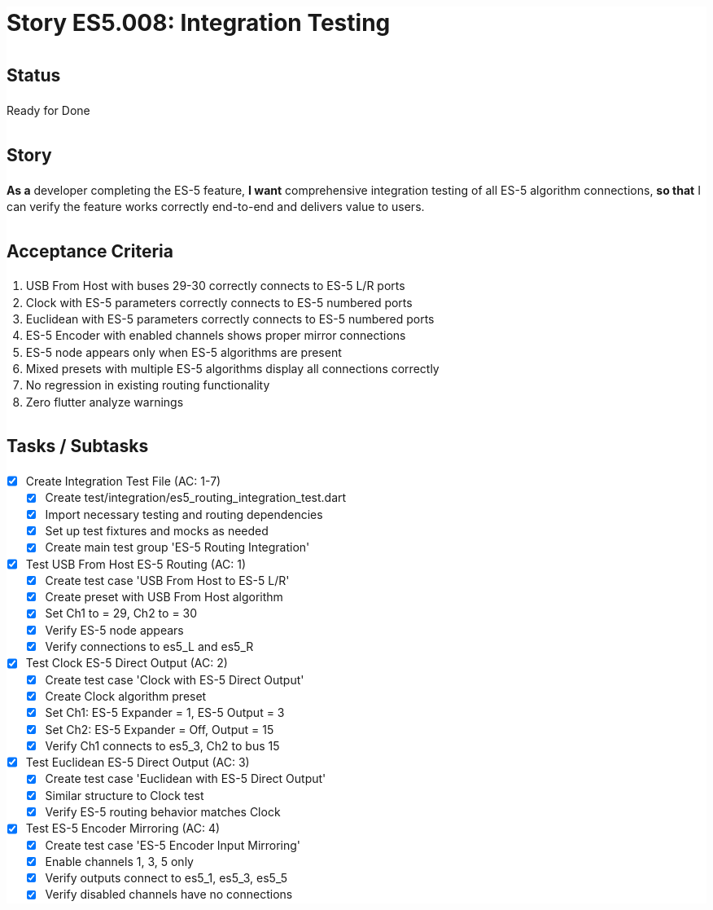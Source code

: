 # Story ES5.008: Integration Testing

## Status
Ready for Done

## Story
**As a** developer completing the ES-5 feature,
**I want** comprehensive integration testing of all ES-5 algorithm connections,
**so that** I can verify the feature works correctly end-to-end and delivers value to users.

## Acceptance Criteria
1. USB From Host with buses 29-30 correctly connects to ES-5 L/R ports
2. Clock with ES-5 parameters correctly connects to ES-5 numbered ports
3. Euclidean with ES-5 parameters correctly connects to ES-5 numbered ports
4. ES-5 Encoder with enabled channels shows proper mirror connections
5. ES-5 node appears only when ES-5 algorithms are present
6. Mixed presets with multiple ES-5 algorithms display all connections correctly
7. No regression in existing routing functionality
8. Zero flutter analyze warnings

## Tasks / Subtasks
- [x] Create Integration Test File (AC: 1-7)
  - [x] Create test/integration/es5_routing_integration_test.dart
  - [x] Import necessary testing and routing dependencies
  - [x] Set up test fixtures and mocks as needed
  - [x] Create main test group 'ES-5 Routing Integration'

- [x] Test USB From Host ES-5 Routing (AC: 1)
  - [x] Create test case 'USB From Host to ES-5 L/R'
  - [x] Create preset with USB From Host algorithm
  - [x] Set Ch1 to = 29, Ch2 to = 30
  - [x] Verify ES-5 node appears
  - [x] Verify connections to es5_L and es5_R

- [x] Test Clock ES-5 Direct Output (AC: 2)
  - [x] Create test case 'Clock with ES-5 Direct Output'
  - [x] Create Clock algorithm preset
  - [x] Set Ch1: ES-5 Expander = 1, ES-5 Output = 3
  - [x] Set Ch2: ES-5 Expander = Off, Output = 15
  - [x] Verify Ch1 connects to es5_3, Ch2 to bus 15

- [x] Test Euclidean ES-5 Direct Output (AC: 3)
  - [x] Create test case 'Euclidean with ES-5 Direct Output'
  - [x] Similar structure to Clock test
  - [x] Verify ES-5 routing behavior matches Clock

- [x] Test ES-5 Encoder Mirroring (AC: 4)
  - [x] Create test case 'ES-5 Encoder Input Mirroring'
  - [x] Enable channels 1, 3, 5 only
  - [x] Verify outputs connect to es5_1, es5_3, es5_5
  - [x] Verify disabled channels have no connections
